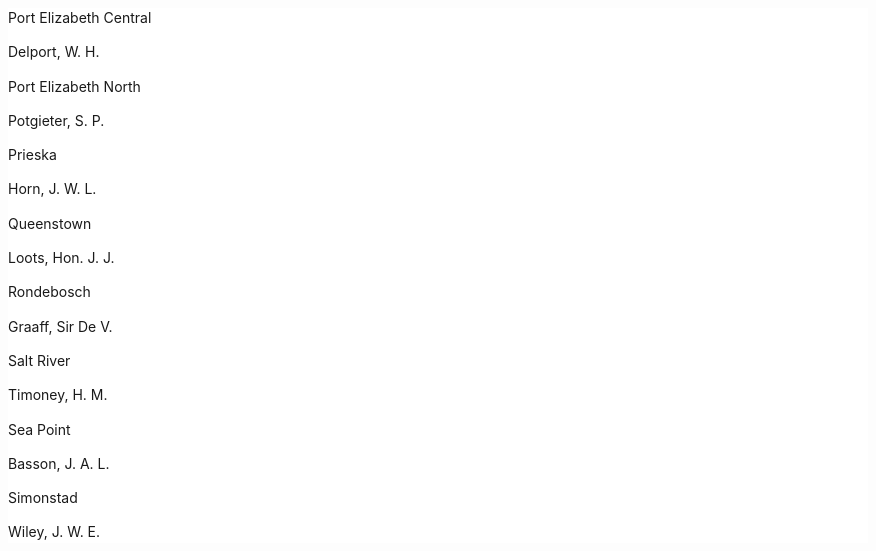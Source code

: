 </tr>

<tr>

<td><p>Port Elizabeth Central</p></td>

<td><p>Delport, W. H.</p></td>

</tr>

<tr>

<td><p>Port Elizabeth North</p></td>

<td><p>Potgieter, S. P.</p></td>

</tr>

<tr>

<td><p>Prieska</p></td>

<td><p>Horn, J. W. L.</p></td>

</tr>

<tr>

<td><p>Queenstown</p></td>

<td><p>Loots, Hon. J. J.</p></td>

</tr>

<tr>

<td><p>Rondebosch</p></td>

<td><p>Graaff, Sir De V.</p></td>

</tr>

<tr>

<td><p>Salt River</p></td>

<td><p>Timoney, H. M.</p></td>

</tr>

<tr>

<td><p>Sea Point</p></td>

<td><p>Basson, J. A. L.</p></td>

</tr>

<tr>

<td><p>Simonstad</p></td>

<td><p>Wiley, J. W. E.</p></td>

</tr>

